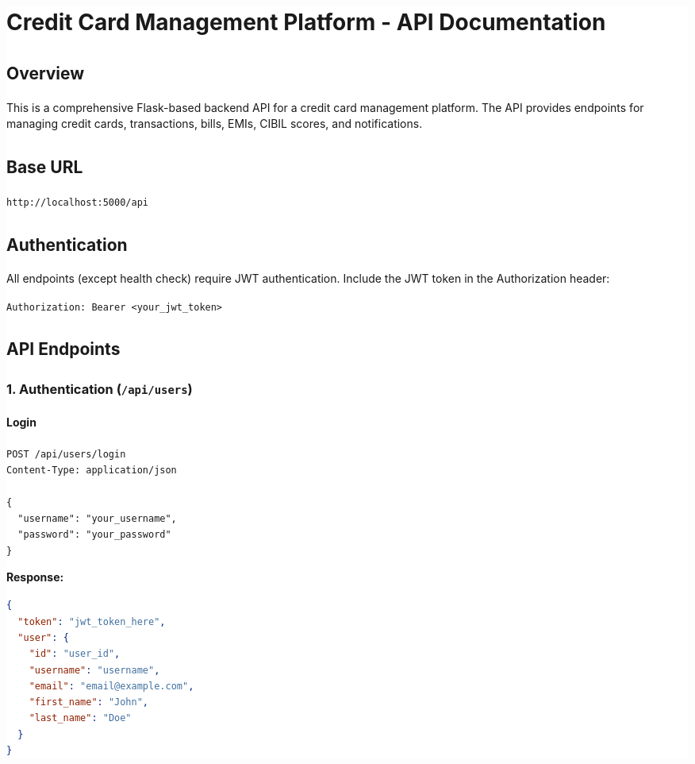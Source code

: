 # Credit Card Management Platform - API Documentation

## Overview

This is a comprehensive Flask-based backend API for a credit card management platform. The API provides endpoints for managing credit cards, transactions, bills, EMIs, CIBIL scores, and notifications.

## Base URL
```
http://localhost:5000/api
```

## Authentication

All endpoints (except health check) require JWT authentication. Include the JWT token in the Authorization header:

```
Authorization: Bearer <your_jwt_token>
```

## API Endpoints

### 1. Authentication (`/api/users`)

#### Login
```http
POST /api/users/login
Content-Type: application/json

{
  "username": "your_username",
  "password": "your_password"
}
```

**Response:**
```json
{
  "token": "jwt_token_here",
  "user": {
    "id": "user_id",
    "username": "username",
    "email": "email@example.com",
    "first_name": "John",
    "last_name": "Doe"
  }
}
```
